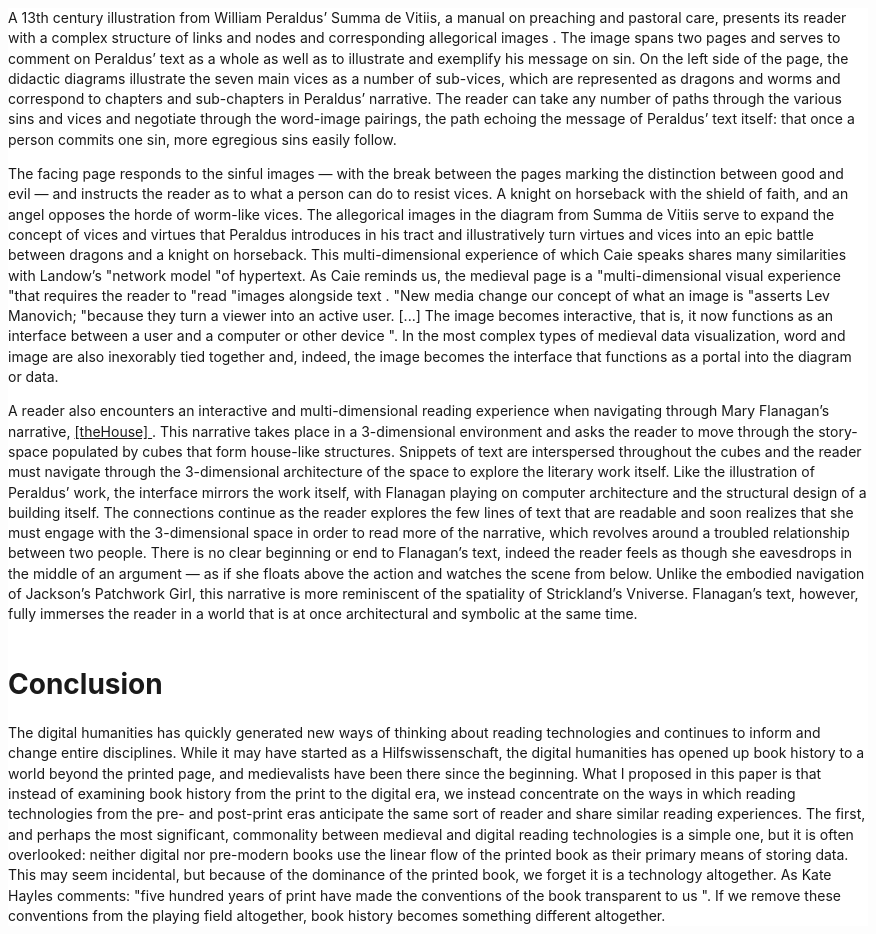 A 13th century illustration from William Peraldus’ Summa de Vitiis, a manual on preaching and pastoral care, presents its reader with a complex structure of links and nodes and corresponding allegorical images . The image spans two pages and serves to comment on Peraldus’ text as a whole as well as to illustrate and exemplify his message on sin. On the left side of the page, the didactic diagrams illustrate the seven main vices as a number of sub-vices, which are represented as dragons and worms and correspond to chapters and sub-chapters in Peraldus’ narrative. The reader can take any number of paths through the various sins and vices and negotiate through the word-image pairings, the path echoing the message of Peraldus’ text itself: that once a person commits one sin, more egregious sins easily follow. 

The facing page responds to the sinful images — with the break between the pages marking the distinction between good and evil — and instructs the reader as to what a person can do to resist vices. A knight on horseback with the shield of faith, and an angel opposes the horde of worm-like vices. The allegorical images in the diagram from Summa de Vitiis serve to expand the concept of vices and virtues that Peraldus introduces in his tract and illustratively turn virtues and vices into an epic battle between dragons and a knight on horseback. This multi-dimensional experience of which Caie speaks shares many similarities with Landow’s "network model "of hypertext. As Caie reminds us, the medieval page is a "multi-dimensional visual experience "that requires the reader to "read "images alongside text . "New media change our concept of what an image is "asserts Lev Manovich; "because they turn a viewer into an active user. [...] The image becomes interactive, that is, it now functions as an interface between a user and a computer or other device ". In the most complex types of medieval data visualization, word and image are also inexorably tied together and, indeed, the image becomes the interface that functions as a portal into the diagram or data. 

A reader also encounters an interactive and multi-dimensional reading experience when navigating through Mary Flanagan’s narrative, [[theHouse] ](http://collection.eliterature.org/1/works/flanagan__thehouse.html). This narrative takes place in a 3-dimensional environment and asks the reader to move through the story-space populated by cubes that form house-like structures. Snippets of text are interspersed throughout the cubes and the reader must navigate through the 3-dimensional architecture of the space to explore the literary work itself. Like the illustration of Peraldus’ work, the interface mirrors the work itself, with Flanagan playing on computer architecture and the structural design of a building itself. The connections continue as the reader explores the few lines of text that are readable and soon realizes that she must engage with the 3-dimensional space in order to read more of the narrative, which revolves around a troubled relationship between two people. There is no clear beginning or end to Flanagan’s text, indeed the reader feels as though she eavesdrops in the middle of an argument — as if she floats above the action and watches the scene from below. Unlike the embodied navigation of Jackson’s Patchwork Girl, this narrative is more reminiscent of the spatiality of Strickland’s Vniverse. Flanagan’s text, however, fully immerses the reader in a world that is at once architectural and symbolic at the same time. 


# Conclusion 


The digital humanities has quickly generated new ways of thinking about reading technologies and continues to inform and change entire disciplines. While it may have started as a Hilfswissenschaft, the digital humanities has opened up book history to a world beyond the printed page, and medievalists have been there since the beginning. What I proposed in this paper is that instead of examining book history from the print to the digital era, we instead concentrate on the ways in which reading technologies from the pre- and post-print eras anticipate the same sort of reader and share similar reading experiences. The first, and perhaps the most significant, commonality between medieval and digital reading technologies is a simple one, but it is often overlooked: neither digital nor pre-modern books use the linear flow of the printed book as their primary means of storing data. This may seem incidental, but because of the dominance of the printed book, we forget it is a technology altogether. As Kate Hayles comments: "five hundred years of print have made the conventions of the book transparent to us ". If we remove these conventions from the playing field altogether, book history becomes something different altogether. 


[^1]: McDonough’s 1959 article Computers and Classics provides a good summary of these
[^2]: In addition to McDonough’s article, Susan
[^3]: One notable meeting regarding the ways in
[^4]: This
[^5]: For more information see: Biblical Studies and
[^6]: The latter example is from
[^7]: For
[^8]: Brantley’s article touches upon an interesting
[^9]: This process of past embodiment and what it can
[^10]: For a general overview of images
[^11]: I use Vniverse to refer to both the website and
[^12]: Although Landow does not
[^13]: Along with the two models that Landow defines, he also provides